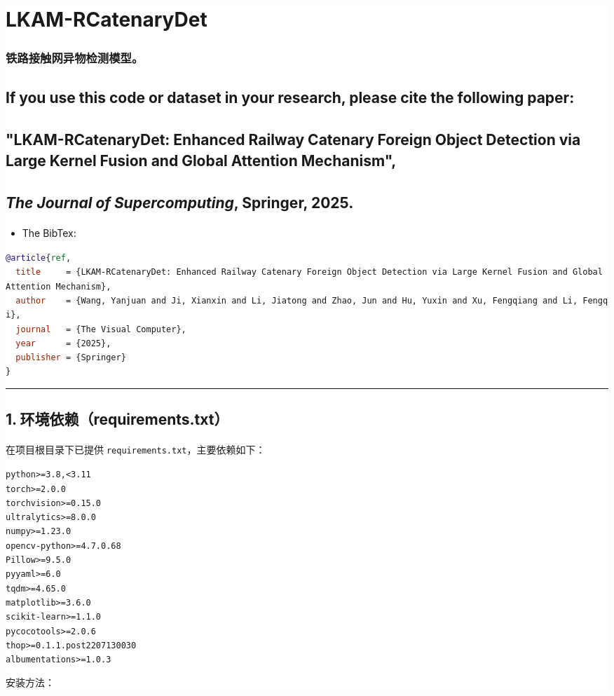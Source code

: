 # LKAM-RCatenaryDet

### 铁路接触网异物检测模型。

## If you use this code or dataset in your research, please cite the following paper:

## "LKAM-RCatenaryDet: Enhanced Railway Catenary Foreign Object Detection via Large Kernel Fusion and Global Attention Mechanism",  
## *The Journal of Supercomputing*, Springer, 2025.
* The BibTex:
```bibtex
@article{ref,
  title     = {LKAM-RCatenaryDet: Enhanced Railway Catenary Foreign Object Detection via Large Kernel Fusion and Global Attention Mechanism},
  author    = {Wang, Yanjuan and Ji, Xianxin and Li, Jiatong and Zhao, Jun and Hu, Yuxin and Xu, Fengqiang and Li, Fengqi},
  journal   = {The Visual Computer},
  year      = {2025},
  publisher = {Springer}
}

```

---
## 1. 环境依赖（requirements.txt）

在项目根目录下已提供 `requirements.txt`，主要依赖如下：

```text
python>=3.8,<3.11
torch>=2.0.0
torchvision>=0.15.0
ultralytics>=8.0.0
numpy>=1.23.0
opencv-python>=4.7.0.68
Pillow>=9.5.0
pyyaml>=6.0
tqdm>=4.65.0
matplotlib>=3.6.0
scikit-learn>=1.1.0
pycocotools>=2.0.6
thop>=0.1.1.post2207130030
albumentations>=1.0.3
```

安装方法：
